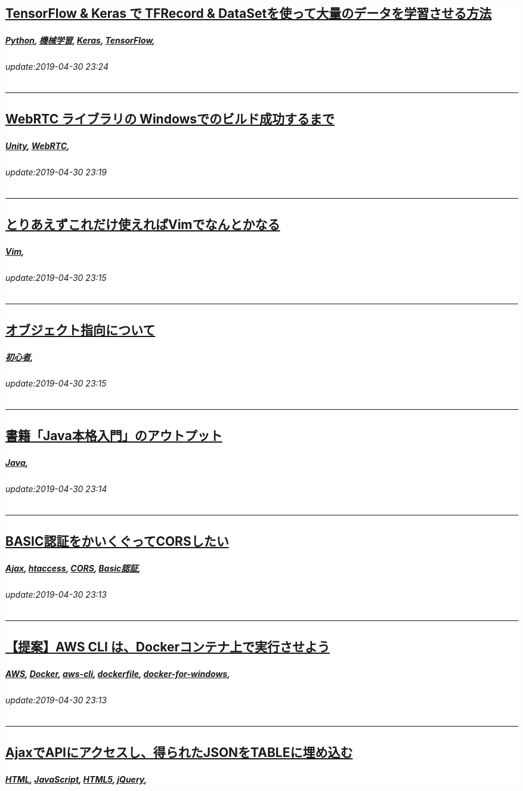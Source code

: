 ## [TensorFlow & Keras で TFRecord & DataSetを使って大量のデータを学習させる方法](https://qiita.com/everylittle/items/1d8a6267b0967346767a)
##### [Python](https://qiita.com/tags/Python), [機械学習](https://qiita.com/tags/機械学習), [Keras](https://qiita.com/tags/Keras), [TensorFlow](https://qiita.com/tags/TensorFlow), 
###### update:2019-04-30 23:24
---
## [WebRTC ライブラリの Windowsでのビルド成功するまで](https://qiita.com/gtk2k/items/d07e0df24ba357d0b56a)
##### [Unity](https://qiita.com/tags/Unity), [WebRTC](https://qiita.com/tags/WebRTC), 
###### update:2019-04-30 23:19
---
## [とりあえずこれだけ使えればVimでなんとかなる](https://qiita.com/nagata03/items/e9d8f3bb34e7848eada9)
##### [Vim](https://qiita.com/tags/Vim), 
###### update:2019-04-30 23:15
---
## [オブジェクト指向について](https://qiita.com/tsuyoshi0514/items/df92ada396722f8e6bbe)
##### [初心者](https://qiita.com/tags/初心者), 
###### update:2019-04-30 23:15
---
## [書籍「Java本格入門」のアウトプット](https://qiita.com/D_D_D_D/items/b844d21fd6da6a2159ae)
##### [Java](https://qiita.com/tags/Java), 
###### update:2019-04-30 23:14
---
## [BASIC認証をかいくぐってCORSしたい](https://qiita.com/ririka_on_test/items/4803098255cdb89f3b2e)
##### [Ajax](https://qiita.com/tags/Ajax), [htaccess](https://qiita.com/tags/htaccess), [CORS](https://qiita.com/tags/CORS), [Basic認証](https://qiita.com/tags/Basic認証), 
###### update:2019-04-30 23:13
---
## [【提案】AWS CLI は、Dockerコンテナ上で実行させよう](https://qiita.com/speaktech/items/341404aa6792ad4a9980)
##### [AWS](https://qiita.com/tags/AWS), [Docker](https://qiita.com/tags/Docker), [aws-cli](https://qiita.com/tags/aws-cli), [dockerfile](https://qiita.com/tags/dockerfile), [docker-for-windows](https://qiita.com/tags/docker-for-windows), 
###### update:2019-04-30 23:13
---
## [AjaxでAPIにアクセスし、得られたJSONをTABLEに埋め込む](https://qiita.com/aizakku_nidaa/items/21d35418e66f3d88c737)
##### [HTML](https://qiita.com/tags/HTML), [JavaScript](https://qiita.com/tags/JavaScript), [HTML5](https://qiita.com/tags/HTML5), [jQuery](https://qiita.com/tags/jQuery), 
